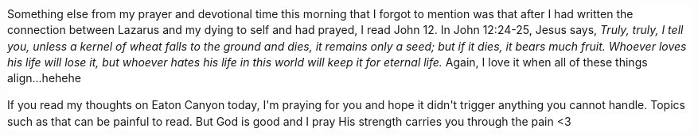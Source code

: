 Something else from my prayer and devotional time this morning that I forgot to mention was that after I had written the connection between Lazarus and my dying to self and had prayed, I read John 12. In John 12:24-25, Jesus says, *Truly, truly, I tell you, unless a kernel of wheat falls to the ground and dies, it remains only a seed; but if it dies, it bears much fruit. Whoever loves his life will lose it, but whoever hates his life in this world will keep it for eternal life.* Again, I love it when all of these things align...hehehe

If you read my thoughts on Eaton Canyon today, I'm praying for you and hope it didn't trigger anything you cannot handle. Topics such as that can be painful to read. But God is good and I pray His strength carries you through the pain <3